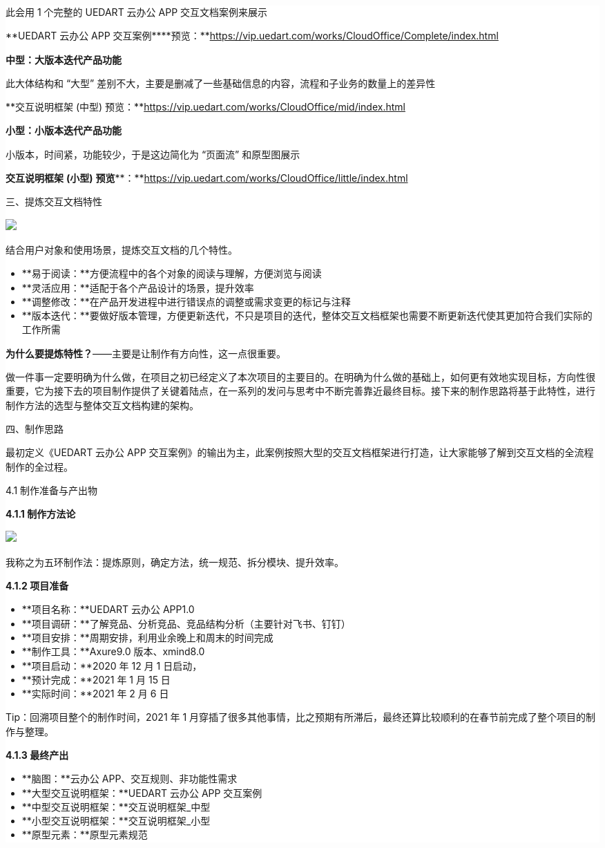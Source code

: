 此会用 1 个完整的 UEDART 云办公 APP 交互文档案例来展示

**UEDART 云办公 APP 交互案例****预览：**https://vip.uedart.com/works/CloudOffice/Complete/index.html

**中型：大版本迭代产品功能**

此大体结构和 “大型” 差别不大，主要是删减了一些基础信息的内容，流程和子业务的数量上的差异性

**交互说明框架 (中型) 预览：**https://vip.uedart.com/works/CloudOffice/mid/index.html

**小型：小版本迭代产品功能**

小版本，时间紧，功能较少，于是这边简化为 “页面流” 和原型图展示

**交互说明框架** **(小型)** **预览****：**https://vip.uedart.com/works/CloudOffice/little/index.html

三、提炼交互文档特性

![](https://p1.itc.cn/q_70/images03/20210222/b8c0eaa5e7d04de28fcacdfb9cb96a3c.png)

结合用户对象和使用场景，提炼交互文档的几个特性。

*   **易于阅读：**方便流程中的各个对象的阅读与理解，方便浏览与阅读
*   **灵活应用：**适配于各个产品设计的场景，提升效率
*   **调整修改：**在产品开发进程中进行错误点的调整或需求变更的标记与注释
*   **版本迭代：**要做好版本管理，方便更新迭代，不只是项目的迭代，整体交互文档框架也需要不断更新迭代使其更加符合我们实际的工作所需

**为什么要提炼特性？**——主要是让制作有方向性，这一点很重要。

做一件事一定要明确为什么做，在项目之初已经定义了本次项目的主要目的。在明确为什么做的基础上，如何更有效地实现目标，方向性很重要，它为接下去的项目制作提供了关键着陆点，在一系列的发问与思考中不断完善靠近最终目标。接下来的制作思路将基于此特性，进行制作方法的选型与整体交互文档构建的架构。

四、制作思路

最初定义《UEDART 云办公 APP 交互案例》的输出为主，此案例按照大型的交互文档框架进行打造，让大家能够了解到交互文档的全流程制作的全过程。

4.1 制作准备与产出物

**4.1.1 制作方法论**

![](https://p9.itc.cn/q_70/images03/20210222/91cd7aea24ec4ef08d9e5206c1b788e6.png)

我称之为五环制作法：提炼原则，确定方法，统一规范、拆分模块、提升效率。

**4.1.2 项目准备**

*   **项目名称：**UEDART 云办公 APP1.0
*   **项目调研：**了解竞品、分析竞品、竞品结构分析（主要针对飞书、钉钉）
*   **项目安排：**周期安排，利用业余晚上和周末的时间完成
*   **制作工具：**Axure9.0 版本、xmind8.0
*   **项目启动：**2020 年 12 月 1 日启动，
*   **预计完成：**2021 年 1 月 15 日
*   **实际时间：**2021 年 2 月 6 日

Tip：回溯项目整个的制作时间，2021 年 1 月穿插了很多其他事情，比之预期有所滞后，最终还算比较顺利的在春节前完成了整个项目的制作与整理。

**4.1.3 最终产出**

*   **脑图：**云办公 APP、交互规则、非功能性需求
*   **大型交互说明框架：**UEDART 云办公 APP 交互案例
*   **中型交互说明框架：**交互说明框架_中型
*   **小型交互说明框架：**交互说明框架_小型
*   **原型元素：**原型元素规范
